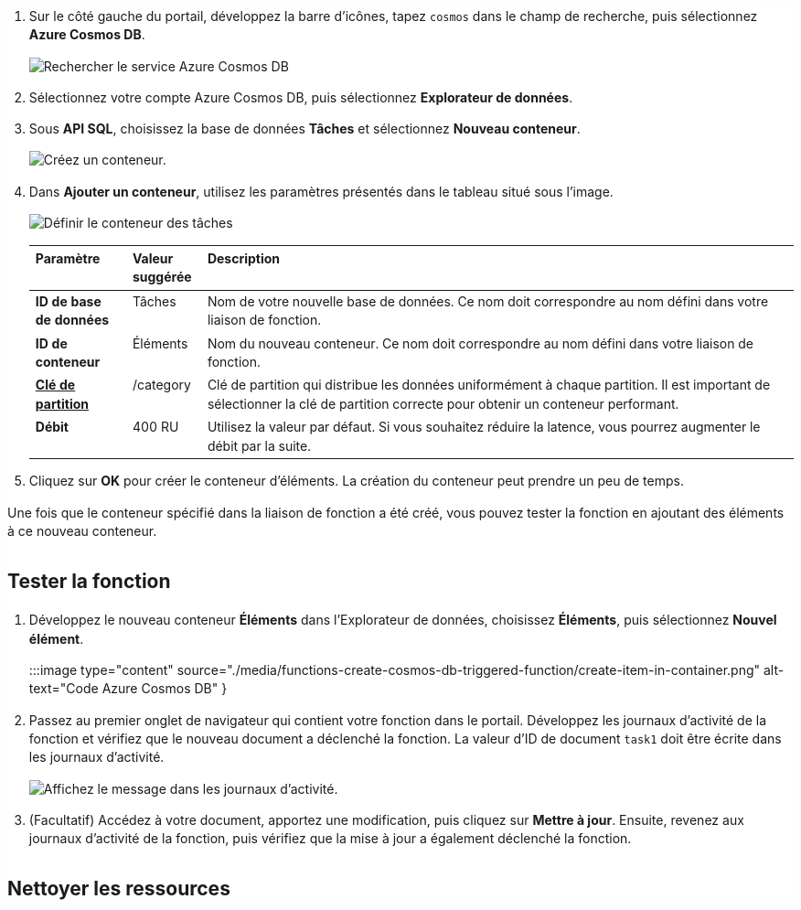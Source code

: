 1. Sur le côté gauche du portail, développez la barre d’icônes, tapez `cosmos` dans le champ de recherche, puis sélectionnez **Azure Cosmos DB**.

    ![Rechercher le service Azure Cosmos DB](./media/functions-create-cosmos-db-triggered-function/functions-search-cosmos-db.png)

1. Sélectionnez votre compte Azure Cosmos DB, puis sélectionnez **Explorateur de données**. 

1. Sous **API SQL**, choisissez la base de données **Tâches** et sélectionnez **Nouveau conteneur**.

    ![Créez un conteneur.](./media/functions-create-cosmos-db-triggered-function/cosmosdb-create-container.png)

1. Dans **Ajouter un conteneur**, utilisez les paramètres présentés dans le tableau situé sous l’image. 

    ![Définir le conteneur des tâches](./media/functions-create-cosmos-db-triggered-function/cosmosdb-create-container2.png)

    | Paramètre|Valeur suggérée|Description |
    | ---|---|--- |
    | **ID de base de données** | Tâches |Nom de votre nouvelle base de données. Ce nom doit correspondre au nom défini dans votre liaison de fonction. |
    | **ID de conteneur** | Éléments | Nom du nouveau conteneur. Ce nom doit correspondre au nom défini dans votre liaison de fonction.  |
    | **[Clé de partition](../cosmos-db/partition-data.md)** | /category|Clé de partition qui distribue les données uniformément à chaque partition. Il est important de sélectionner la clé de partition correcte pour obtenir un conteneur performant. | 
    | **Débit** |400 RU| Utilisez la valeur par défaut. Si vous souhaitez réduire la latence, vous pourrez augmenter le débit par la suite. |    

1. Cliquez sur **OK** pour créer le conteneur d’éléments. La création du conteneur peut prendre un peu de temps.

Une fois que le conteneur spécifié dans la liaison de fonction a été créé, vous pouvez tester la fonction en ajoutant des éléments à ce nouveau conteneur.

## <a name="test-the-function"></a>Tester la fonction

1. Développez le nouveau conteneur **Éléments** dans l’Explorateur de données, choisissez **Éléments**, puis sélectionnez **Nouvel élément**.

    :::image type="content" source="./media/functions-create-cosmos-db-triggered-function/create-item-in-container.png" alt-text="Code Azure Cosmos DB"
    }
    ```

1. Passez au premier onglet de navigateur qui contient votre fonction dans le portail. Développez les journaux d’activité de la fonction et vérifiez que le nouveau document a déclenché la fonction. La valeur d’ID de document `task1` doit être écrite dans les journaux d’activité. 

    ![Affichez le message dans les journaux d’activité.](./media/functions-create-cosmos-db-triggered-function/functions-cosmosdb-trigger-view-logs.png)

1. (Facultatif) Accédez à votre document, apportez une modification, puis cliquez sur **Mettre à jour**. Ensuite, revenez aux journaux d’activité de la fonction, puis vérifiez que la mise à jour a également déclenché la fonction.

## <a name="clean-up-resources"></a>Nettoyer les ressources

